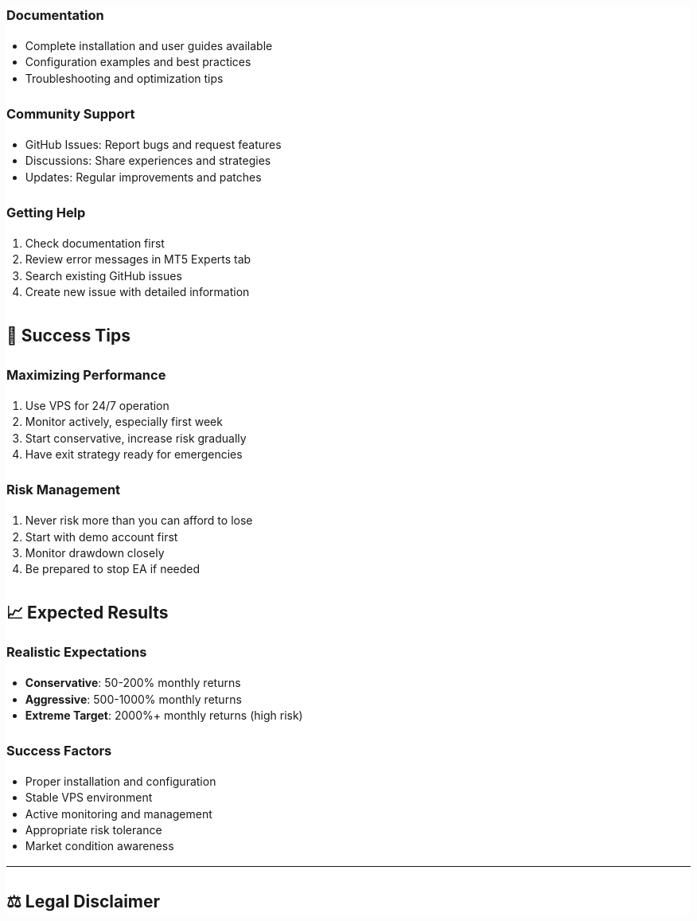 ### **Documentation**
- Complete installation and user guides available
- Configuration examples and best practices
- Troubleshooting and optimization tips

### **Community Support**
- GitHub Issues: Report bugs and request features
- Discussions: Share experiences and strategies
- Updates: Regular improvements and patches

### **Getting Help**
1. Check documentation first
2. Review error messages in MT5 Experts tab
3. Search existing GitHub issues
4. Create new issue with detailed information

## 🎯 **Success Tips**

### **Maximizing Performance**
1. Use VPS for 24/7 operation
2. Monitor actively, especially first week
3. Start conservative, increase risk gradually
4. Have exit strategy ready for emergencies

### **Risk Management**
1. Never risk more than you can afford to lose
2. Start with demo account first
3. Monitor drawdown closely
4. Be prepared to stop EA if needed

## 📈 **Expected Results**

### **Realistic Expectations**
- **Conservative**: 50-200% monthly returns
- **Aggressive**: 500-1000% monthly returns
- **Extreme Target**: 2000%+ monthly returns (high risk)

### **Success Factors**
- Proper installation and configuration
- Stable VPS environment
- Active monitoring and management
- Appropriate risk tolerance
- Market condition awareness

---

## ⚖️ **Legal Disclaimer**
